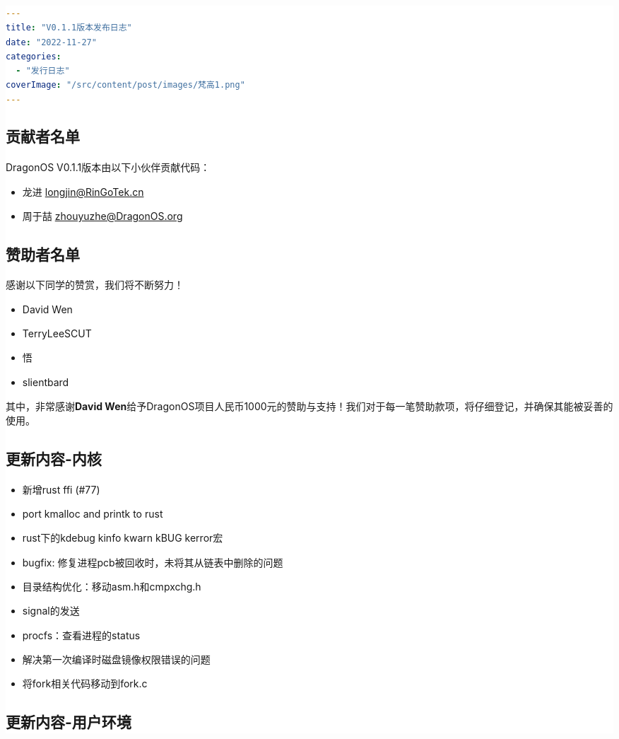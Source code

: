 ```yaml
---
title: "V0.1.1版本发布日志"
date: "2022-11-27"
categories: 
  - "发行日志"
coverImage: "/src/content/post/images/梵高1.png"
---
```


## 贡献者名单

DragonOS V0.1.1版本由以下小伙伴贡献代码：

- 龙进 [longjin@RinGoTek.cn](mailto:longjin@RinGoTek.cn)

- 周于喆 [zhouyuzhe@DragonOS.org](mailto:zhouyuzhe@DragonOS.org)

## [](https://dragonos.org.cn/ChangeLog/Release-V0-1-1/#%E8%B5%9E%E5%8A%A9%E8%80%85%E5%90%8D%E5%8D%95)赞助者名单

感谢以下同学的赞赏，我们将不断努力！

- David Wen

- TerryLeeSCUT

- 悟

- slientbard

其中，非常感谢**David Wen**给予DragonOS项目人民币1000元的赞助与支持！我们对于每一笔赞助款项，将仔细登记，并确保其能被妥善的使用。

## [](https://dragonos.org.cn/ChangeLog/Release-V0-1-1/#%E6%9B%B4%E6%96%B0%E5%86%85%E5%AE%B9-%E5%86%85%E6%A0%B8)更新内容-内核

- 新增rust ffi (#77)

- port kmalloc and printk to rust

- rust下的kdebug kinfo kwarn kBUG kerror宏

- bugfix: 修复进程pcb被回收时，未将其从链表中删除的问题

- 目录结构优化：移动asm.h和cmpxchg.h

- signal的发送

- procfs：查看进程的status

- 解决第一次编译时磁盘镜像权限错误的问题

- 将fork相关代码移动到fork.c

## [](https://dragonos.org.cn/ChangeLog/Release-V0-1-1/#%E6%9B%B4%E6%96%B0%E5%86%85%E5%AE%B9-%E7%94%A8%E6%88%B7%E7%8E%AF%E5%A2%83)更新内容-用户环境
